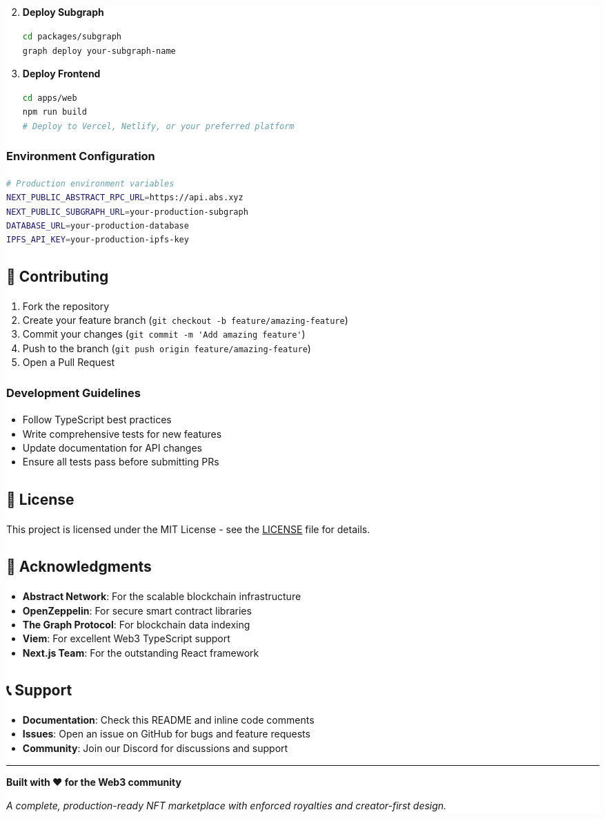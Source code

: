 2. **Deploy Subgraph**
   ```bash
   cd packages/subgraph
   graph deploy your-subgraph-name
   ```

3. **Deploy Frontend**
   ```bash
   cd apps/web
   npm run build
   # Deploy to Vercel, Netlify, or your preferred platform
   ```

### Environment Configuration
```bash
# Production environment variables
NEXT_PUBLIC_ABSTRACT_RPC_URL=https://api.abs.xyz
NEXT_PUBLIC_SUBGRAPH_URL=your-production-subgraph
DATABASE_URL=your-production-database
IPFS_API_KEY=your-production-ipfs-key
```

## 🤝 Contributing

1. Fork the repository
2. Create your feature branch (`git checkout -b feature/amazing-feature`)
3. Commit your changes (`git commit -m 'Add amazing feature'`)
4. Push to the branch (`git push origin feature/amazing-feature`)
5. Open a Pull Request

### Development Guidelines
- Follow TypeScript best practices
- Write comprehensive tests for new features
- Update documentation for API changes
- Ensure all tests pass before submitting PRs

## 📄 License

This project is licensed under the MIT License - see the [LICENSE](LICENSE) file for details.

## 🙏 Acknowledgments

- **Abstract Network**: For the scalable blockchain infrastructure
- **OpenZeppelin**: For secure smart contract libraries
- **The Graph Protocol**: For blockchain data indexing
- **Viem**: For excellent Web3 TypeScript support
- **Next.js Team**: For the outstanding React framework

## 📞 Support

- **Documentation**: Check this README and inline code comments
- **Issues**: Open an issue on GitHub for bugs and feature requests
- **Community**: Join our Discord for discussions and support

---

**Built with ❤️ for the Web3 community**

*A complete, production-ready NFT marketplace with enforced royalties and creator-first design.*